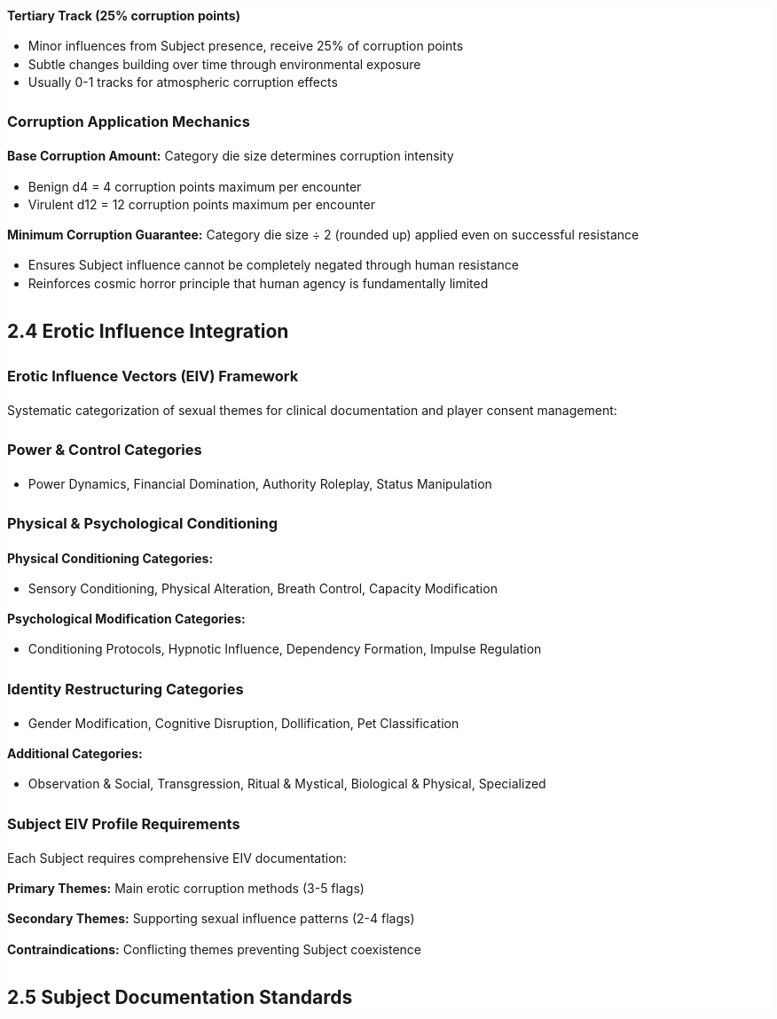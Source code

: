 **Tertiary Track (25% corruption points)**
- Minor influences from Subject presence, receive 25% of corruption points
- Subtle changes building over time through environmental exposure
- Usually 0-1 tracks for atmospheric corruption effects

### Corruption Application Mechanics

**Base Corruption Amount:** Category die size determines corruption intensity
- Benign d4 = 4 corruption points maximum per encounter
- Virulent d12 = 12 corruption points maximum per encounter

**Minimum Corruption Guarantee:** Category die size ÷ 2 (rounded up) applied even on successful resistance
- Ensures Subject influence cannot be completely negated through human resistance
- Reinforces cosmic horror principle that human agency is fundamentally limited

## 2.4 Erotic Influence Integration

### Erotic Influence Vectors (EIV) Framework

Systematic categorization of sexual themes for clinical documentation and player consent management:

### Power & Control Categories

- Power Dynamics, Financial Domination, Authority Roleplay, Status Manipulation

### Physical & Psychological Conditioning

**Physical Conditioning Categories:**
- Sensory Conditioning, Physical Alteration, Breath Control, Capacity Modification

**Psychological Modification Categories:**
- Conditioning Protocols, Hypnotic Influence, Dependency Formation, Impulse Regulation

### Identity Restructuring Categories

- Gender Modification, Cognitive Disruption, Dollification, Pet Classification

**Additional Categories:**
- Observation & Social, Transgression, Ritual & Mystical, Biological & Physical, Specialized

### Subject EIV Profile Requirements

Each Subject requires comprehensive EIV documentation:

**Primary Themes:** Main erotic corruption methods (3-5 flags)

**Secondary Themes:** Supporting sexual influence patterns (2-4 flags)

**Contraindications:** Conflicting themes preventing Subject coexistence

## 2.5 Subject Documentation Standards
